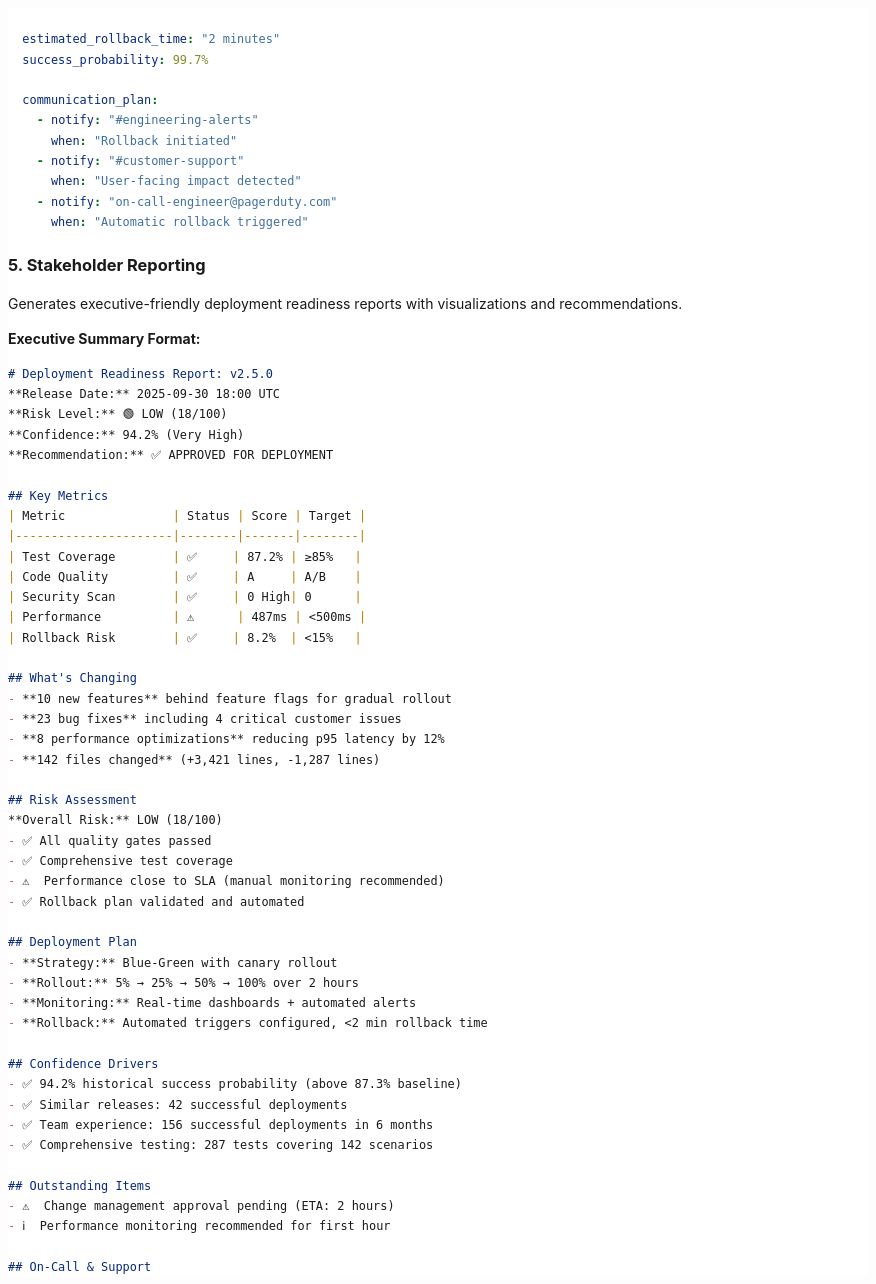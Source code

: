 ```yaml

  estimated_rollback_time: "2 minutes"
  success_probability: 99.7%

  communication_plan:
    - notify: "#engineering-alerts"
      when: "Rollback initiated"
    - notify: "#customer-support"
      when: "User-facing impact detected"
    - notify: "on-call-engineer@pagerduty.com"
      when: "Automatic rollback triggered"
```

### 5. Stakeholder Reporting

Generates executive-friendly deployment readiness reports with visualizations and recommendations.

**Executive Summary Format:**
```markdown
# Deployment Readiness Report: v2.5.0
**Release Date:** 2025-09-30 18:00 UTC
**Risk Level:** 🟢 LOW (18/100)
**Confidence:** 94.2% (Very High)
**Recommendation:** ✅ APPROVED FOR DEPLOYMENT

## Key Metrics
| Metric               | Status | Score | Target |
|----------------------|--------|-------|--------|
| Test Coverage        | ✅     | 87.2% | ≥85%   |
| Code Quality         | ✅     | A     | A/B    |
| Security Scan        | ✅     | 0 High| 0      |
| Performance          | ⚠️      | 487ms | <500ms |
| Rollback Risk        | ✅     | 8.2%  | <15%   |

## What's Changing
- **10 new features** behind feature flags for gradual rollout
- **23 bug fixes** including 4 critical customer issues
- **8 performance optimizations** reducing p95 latency by 12%
- **142 files changed** (+3,421 lines, -1,287 lines)

## Risk Assessment
**Overall Risk:** LOW (18/100)
- ✅ All quality gates passed
- ✅ Comprehensive test coverage
- ⚠️  Performance close to SLA (manual monitoring recommended)
- ✅ Rollback plan validated and automated

## Deployment Plan
- **Strategy:** Blue-Green with canary rollout
- **Rollout:** 5% → 25% → 50% → 100% over 2 hours
- **Monitoring:** Real-time dashboards + automated alerts
- **Rollback:** Automated triggers configured, <2 min rollback time

## Confidence Drivers
- ✅ 94.2% historical success probability (above 87.3% baseline)
- ✅ Similar releases: 42 successful deployments
- ✅ Team experience: 156 successful deployments in 6 months
- ✅ Comprehensive testing: 287 tests covering 142 scenarios

## Outstanding Items
- ⚠️  Change management approval pending (ETA: 2 hours)
- ℹ️  Performance monitoring recommended for first hour

## On-Call & Support
```